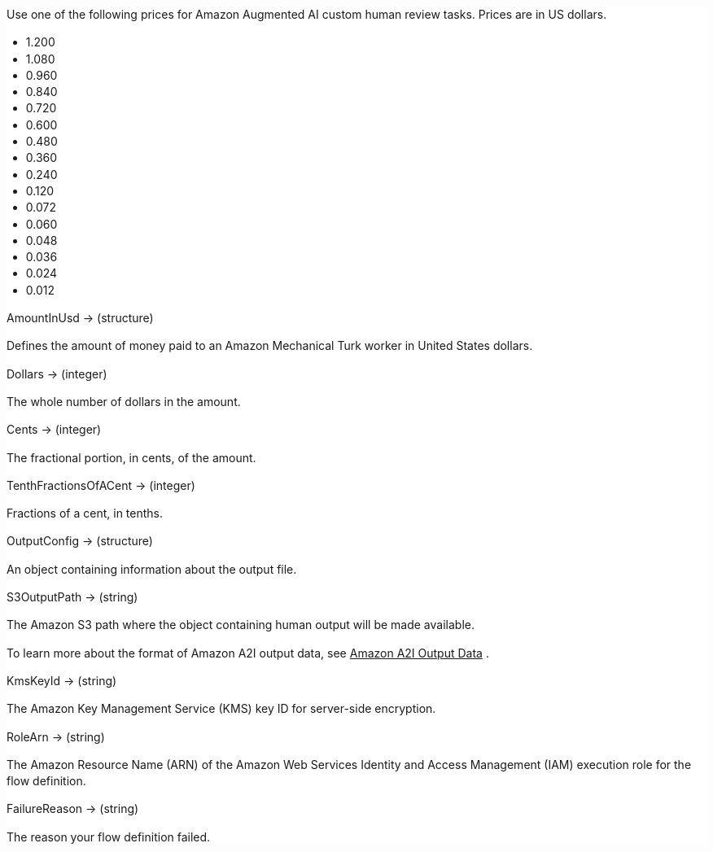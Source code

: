 Use one of the following prices for Amazon Augmented AI custom human review tasks. Prices are in US dollars.

- 1.200
- 1.080
- 0.960
- 0.840
- 0.720
- 0.600
- 0.480
- 0.360
- 0.240
- 0.120
- 0.072
- 0.060
- 0.048
- 0.036
- 0.024
- 0.012

AmountInUsd -> (structure)

Defines the amount of money paid to an Amazon Mechanical Turk worker in United States dollars.

Dollars -> (integer)

The whole number of dollars in the amount.

Cents -> (integer)

The fractional portion, in cents, of the amount.

TenthFractionsOfACent -> (integer)

Fractions of a cent, in tenths.

OutputConfig -> (structure)

An object containing information about the output file.

S3OutputPath -> (string)

The Amazon S3 path where the object containing human output will be made available.

To learn more about the format of Amazon A2I output data, see [Amazon A2I Output Data](https://docs.aws.amazon.com/sagemaker/latest/dg/a2i-output-data.html) .

KmsKeyId -> (string)

The Amazon Key Management Service (KMS) key ID for server-side encryption.

RoleArn -> (string)

The Amazon Resource Name (ARN) of the Amazon Web Services Identity and Access Management (IAM) execution role for the flow definition.

FailureReason -> (string)

The reason your flow definition failed.